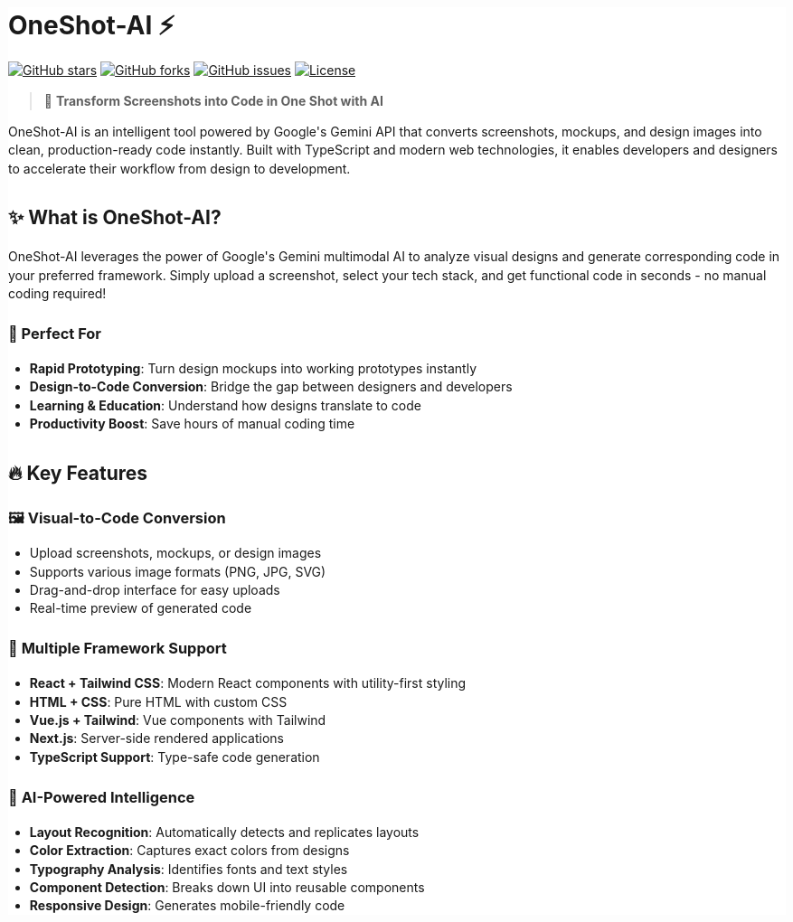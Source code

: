 # OneShot-AI ⚡

[![GitHub stars](https://img.shields.io/github/stars/SaiyyedKaif/OneShot-AI.svg)](https://github.com/SaiyyedKaif/OneShot-AI/stargazers)
[![GitHub forks](https://img.shields.io/github/forks/SaiyyedKaif/OneShot-AI.svg)](https://github.com/SaiyyedKaif/OneShot-AI/network)
[![GitHub issues](https://img.shields.io/github/issues/SaiyyedKaif/OneShot-AI.svg)](https://github.com/SaiyyedKaif/OneShot-AI/issues)
[![License](https://img.shields.io/badge/license-MIT-blue.svg)](LICENSE)

> 🚀 **Transform Screenshots into Code in One Shot with AI**

OneShot-AI is an intelligent tool powered by Google's Gemini API that converts screenshots, mockups, and design images into clean, production-ready code instantly. Built with TypeScript and modern web technologies, it enables developers and designers to accelerate their workflow from design to development.

## ✨ What is OneShot-AI?

OneShot-AI leverages the power of Google's Gemini multimodal AI to analyze visual designs and generate corresponding code in your preferred framework. Simply upload a screenshot, select your tech stack, and get functional code in seconds - no manual coding required!

### 🎯 Perfect For
- **Rapid Prototyping**: Turn design mockups into working prototypes instantly
- **Design-to-Code Conversion**: Bridge the gap between designers and developers
- **Learning & Education**: Understand how designs translate to code
- **Productivity Boost**: Save hours of manual coding time

## 🔥 Key Features

### 🖼️ **Visual-to-Code Conversion**
- Upload screenshots, mockups, or design images
- Supports various image formats (PNG, JPG, SVG)
- Drag-and-drop interface for easy uploads
- Real-time preview of generated code

### 🎨 **Multiple Framework Support**
- **React + Tailwind CSS**: Modern React components with utility-first styling
- **HTML + CSS**: Pure HTML with custom CSS
- **Vue.js + Tailwind**: Vue components with Tailwind
- **Next.js**: Server-side rendered applications
- **TypeScript Support**: Type-safe code generation

### 🤖 **AI-Powered Intelligence**
- **Layout Recognition**: Automatically detects and replicates layouts
- **Color Extraction**: Captures exact colors from designs
- **Typography Analysis**: Identifies fonts and text styles
- **Component Detection**: Breaks down UI into reusable components
- **Responsive Design**: Generates mobile-friendly code
